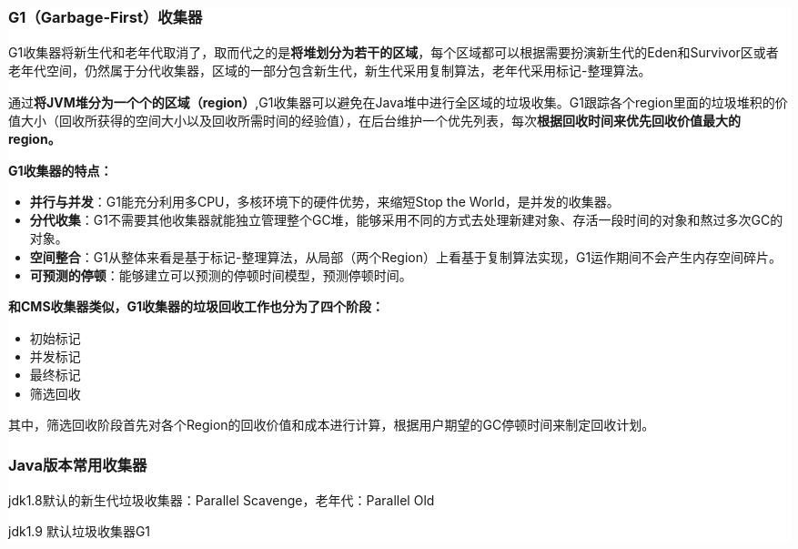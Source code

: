 ### G1（Garbage-First）收集器

G1收集器将新生代和老年代取消了，取而代之的是**将堆划分为若干的区域**，每个区域都可以根据需要扮演新生代的Eden和Survivor区或者老年代空间，仍然属于分代收集器，区域的一部分包含新生代，新生代采用复制算法，老年代采用标记-整理算法。

通过**将JVM堆分为一个个的区域（region）**,G1收集器可以避免在Java堆中进行全区域的垃圾收集。G1跟踪各个region里面的垃圾堆积的价值大小（回收所获得的空间大小以及回收所需时间的经验值），在后台维护一个优先列表，每次**根据回收时间来优先回收价值最大的region。**

**G1收集器的特点：**

- **并行与并发**：G1能充分利用多CPU，多核环境下的硬件优势，来缩短Stop the World，是并发的收集器。
- **分代收集**：G1不需要其他收集器就能独立管理整个GC堆，能够采用不同的方式去处理新建对象、存活一段时间的对象和熬过多次GC的对象。
- **空间整合**：G1从整体来看是基于标记-整理算法，从局部（两个Region）上看基于复制算法实现，G1运作期间不会产生内存空间碎片。
- **可预测的停顿**：能够建立可以预测的停顿时间模型，预测停顿时间。

**和CMS收集器类似，G1收集器的垃圾回收工作也分为了四个阶段：**

- 初始标记
- 并发标记
- 最终标记
- 筛选回收

其中，筛选回收阶段首先对各个Region的回收价值和成本进行计算，根据用户期望的GC停顿时间来制定回收计划。

### Java版本常用收集器

jdk1.8默认的新生代垃圾收集器：Parallel Scavenge，老年代：Parallel Old

jdk1.9 默认垃圾收集器G1